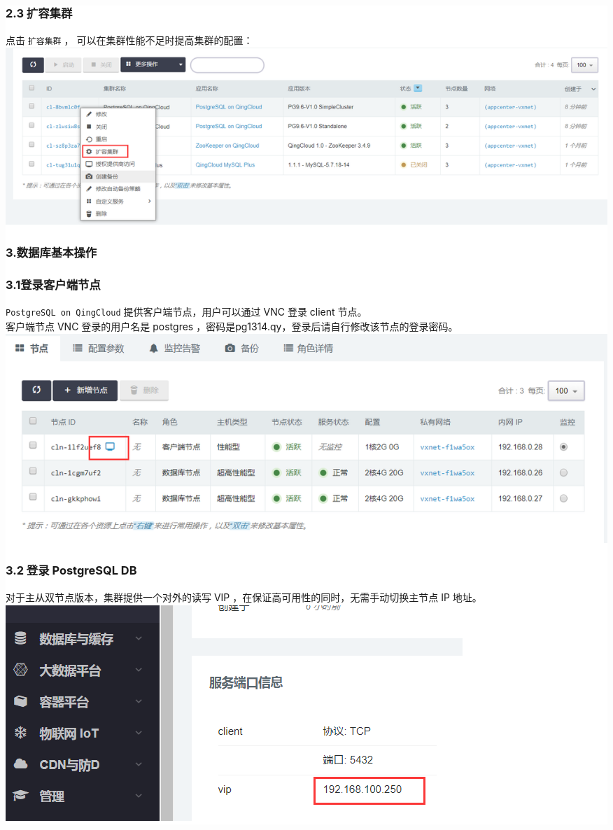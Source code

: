 ### 2.3 扩容集群  

  点击 `扩容集群` ， 可以在集群性能不足时提高集群的配置：
  ![集群扩容](../../images/postgresql/pg_cluster_resize.png)

### 3.数据库基本操作  

### 3.1登录客户端节点  

`PostgreSQL on QingCloud` 提供客户端节点，用户可以通过 VNC 登录 client 节点。  
客户端节点 VNC 登录的用户名是 postgres ，密码是pg1314.qy，登录后请自行修改该节点的登录密码。
  ![登录PG client节点](../../images/postgresql/pgclientlogin.png)

### 3.2 登录 PostgreSQL DB  

对于主从双节点版本，集群提供一个对外的读写 VIP ，在保证高可用性的同时，无需手动切换主节点 IP 地址。
  ![查看VIP的信息](../../images/postgresql/vipinfo.png)   

